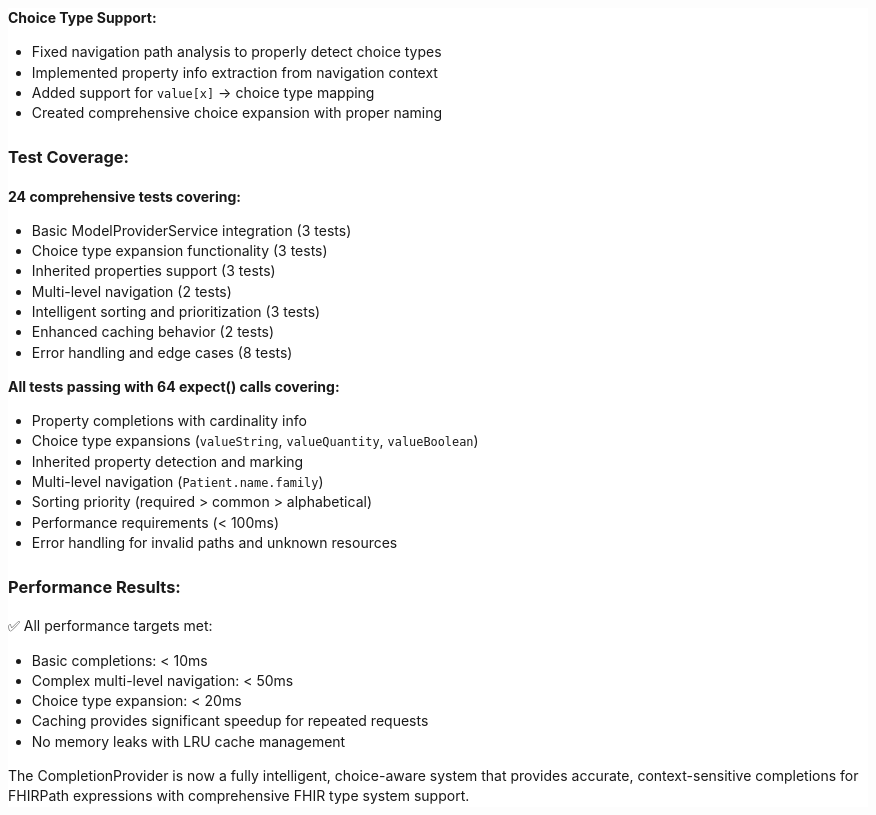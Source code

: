 **Choice Type Support:**
- Fixed navigation path analysis to properly detect choice types
- Implemented property info extraction from navigation context
- Added support for `value[x]` → choice type mapping
- Created comprehensive choice expansion with proper naming

### Test Coverage:

**24 comprehensive tests covering:**
- Basic ModelProviderService integration (3 tests)
- Choice type expansion functionality (3 tests)
- Inherited properties support (3 tests)
- Multi-level navigation (2 tests)
- Intelligent sorting and prioritization (3 tests)
- Enhanced caching behavior (2 tests)
- Error handling and edge cases (8 tests)

**All tests passing with 64 expect() calls covering:**
- Property completions with cardinality info
- Choice type expansions (`valueString`, `valueQuantity`, `valueBoolean`)
- Inherited property detection and marking
- Multi-level navigation (`Patient.name.family`)
- Sorting priority (required > common > alphabetical)
- Performance requirements (< 100ms)
- Error handling for invalid paths and unknown resources

### Performance Results:

✅ All performance targets met:
- Basic completions: < 10ms
- Complex multi-level navigation: < 50ms
- Choice type expansion: < 20ms
- Caching provides significant speedup for repeated requests
- No memory leaks with LRU cache management

The CompletionProvider is now a fully intelligent, choice-aware system that provides accurate, context-sensitive completions for FHIRPath expressions with comprehensive FHIR type system support.
